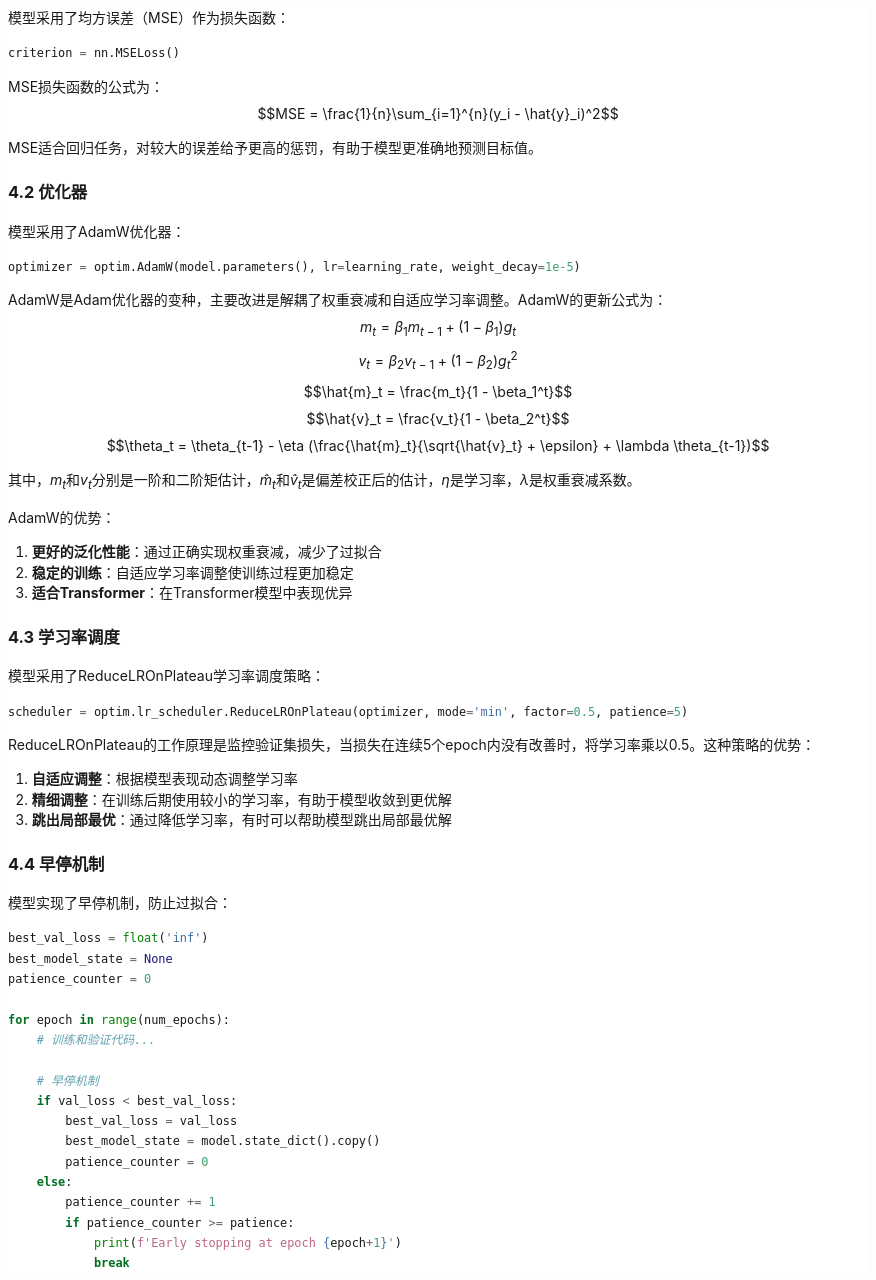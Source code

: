 模型采用了均方误差（MSE）作为损失函数：

```python
criterion = nn.MSELoss()
```

MSE损失函数的公式为：
$$MSE = \frac{1}{n}\sum_{i=1}^{n}(y_i - \hat{y}_i)^2$$

MSE适合回归任务，对较大的误差给予更高的惩罚，有助于模型更准确地预测目标值。

### 4.2 优化器

模型采用了AdamW优化器：

```python
optimizer = optim.AdamW(model.parameters(), lr=learning_rate, weight_decay=1e-5)
```

AdamW是Adam优化器的变种，主要改进是解耦了权重衰减和自适应学习率调整。AdamW的更新公式为：
$$m_t = \beta_1 m_{t-1} + (1 - \beta_1) g_t$$
$$v_t = \beta_2 v_{t-1} + (1 - \beta_2) g_t^2$$
$$\hat{m}_t = \frac{m_t}{1 - \beta_1^t}$$
$$\hat{v}_t = \frac{v_t}{1 - \beta_2^t}$$
$$\theta_t = \theta_{t-1} - \eta (\frac{\hat{m}_t}{\sqrt{\hat{v}_t} + \epsilon} + \lambda \theta_{t-1})$$

其中，$m_t$和$v_t$分别是一阶和二阶矩估计，$\hat{m}_t$和$\hat{v}_t$是偏差校正后的估计，$\eta$是学习率，$\lambda$是权重衰减系数。

AdamW的优势：
1. **更好的泛化性能**：通过正确实现权重衰减，减少了过拟合
2. **稳定的训练**：自适应学习率调整使训练过程更加稳定
3. **适合Transformer**：在Transformer模型中表现优异

### 4.3 学习率调度

模型采用了ReduceLROnPlateau学习率调度策略：

```python
scheduler = optim.lr_scheduler.ReduceLROnPlateau(optimizer, mode='min', factor=0.5, patience=5)
```

ReduceLROnPlateau的工作原理是监控验证集损失，当损失在连续5个epoch内没有改善时，将学习率乘以0.5。这种策略的优势：
1. **自适应调整**：根据模型表现动态调整学习率
2. **精细调整**：在训练后期使用较小的学习率，有助于模型收敛到更优解
3. **跳出局部最优**：通过降低学习率，有时可以帮助模型跳出局部最优解

### 4.4 早停机制

模型实现了早停机制，防止过拟合：

```python
best_val_loss = float('inf')
best_model_state = None
patience_counter = 0

for epoch in range(num_epochs):
    # 训练和验证代码...
    
    # 早停机制
    if val_loss < best_val_loss:
        best_val_loss = val_loss
        best_model_state = model.state_dict().copy()
        patience_counter = 0
    else:
        patience_counter += 1
        if patience_counter >= patience:
            print(f'Early stopping at epoch {epoch+1}')
            break

```